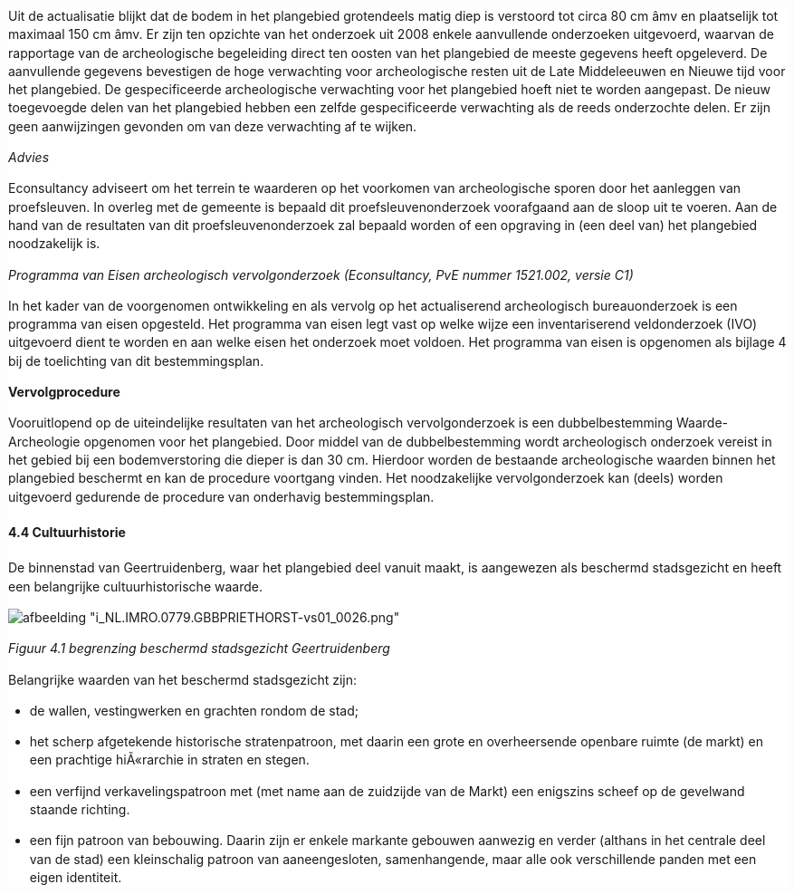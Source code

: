 Uit de actualisatie blijkt dat de bodem in het plangebied grotendeels matig diep is verstoord tot circa 80 cm âmv en plaatselijk tot maximaal 150 cm âmv. Er zijn ten opzichte van het onderzoek uit 2008 enkele aanvullende onderzoeken uitgevoerd, waarvan de rapportage van de archeologische begeleiding direct ten oosten van het plangebied de meeste gegevens heeft opgeleverd. De aanvullende gegevens bevestigen de hoge verwachting voor archeologische resten uit de Late Middeleeuwen en Nieuwe tijd voor het plangebied. De gespecificeerde archeologische verwachting voor het plangebied hoeft niet te worden aangepast. De nieuw toegevoegde delen van het plangebied hebben een zelfde gespecificeerde verwachting als de reeds onderzochte delen. Er zijn geen aanwijzingen gevonden om van deze verwachting af te wijken.

*Advies*

Econsultancy adviseert om het terrein te waarderen op het voorkomen van archeologische sporen door het aanleggen van proefsleuven. In overleg met de gemeente is bepaald dit proefsleuvenonderzoek voorafgaand aan de sloop uit te voeren. Aan de hand van de resultaten van dit proefsleuvenonderzoek zal bepaald worden of een opgraving in (een deel van) het plangebied noodzakelijk is.

*Programma van Eisen archeologisch vervolgonderzoek (Econsultancy, PvE nummer 1521\.002, versie C1\)*

In het kader van de voorgenomen ontwikkeling en als vervolg op het actualiserend archeologisch bureauonderzoek is een programma van eisen opgesteld. Het programma van eisen legt vast op welke wijze een inventariserend veldonderzoek (IVO) uitgevoerd dient te worden en aan welke eisen het onderzoek moet voldoen. Het programma van eisen is opgenomen als bijlage 4 bij de toelichting van dit bestemmingsplan.

**Vervolgprocedure**

Vooruitlopend op de uiteindelijke resultaten van het archeologisch vervolgonderzoek is een dubbelbestemming Waarde\-Archeologie opgenomen voor het plangebied. Door middel van de dubbelbestemming wordt archeologisch onderzoek vereist in het gebied bij een bodemverstoring die dieper is dan 30 cm. Hierdoor worden de bestaande archeologische waarden binnen het plangebied beschermt en kan de procedure voortgang vinden. Het noodzakelijke vervolgonderzoek kan (deels) worden uitgevoerd gedurende de procedure van onderhavig bestemmingsplan.

#### 4\.4 Cultuurhistorie

De binnenstad van Geertruidenberg, waar het plangebied deel vanuit maakt, is aangewezen als beschermd stadsgezicht en heeft een belangrijke cultuurhistorische waarde.

![afbeelding "i_NL.IMRO.0779.GBBPRIETHORST-vs01_0026.png"](i_NL.IMRO.0779.GBBPRIETHORST-vs01_0026.png)

*Figuur 4\.1 begrenzing beschermd stadsgezicht Geertruidenberg*

Belangrijke waarden van het beschermd stadsgezicht zijn:

* de wallen, vestingwerken en grachten rondom de stad;

* het scherp afgetekende historische stratenpatroon, met daarin een grote en overheersende openbare ruimte (de markt) en een prachtige hiÃ«rarchie in straten en stegen.

* een verfijnd verkavelingspatroon met (met name aan de zuidzijde van de Markt) een enigszins scheef op de gevelwand staande richting.

* een fijn patroon van bebouwing. Daarin zijn er enkele markante gebouwen aanwezig en verder (althans in het centrale deel van de stad) een kleinschalig patroon van aaneengesloten, samenhangende, maar alle ook verschillende panden met een eigen identiteit.
